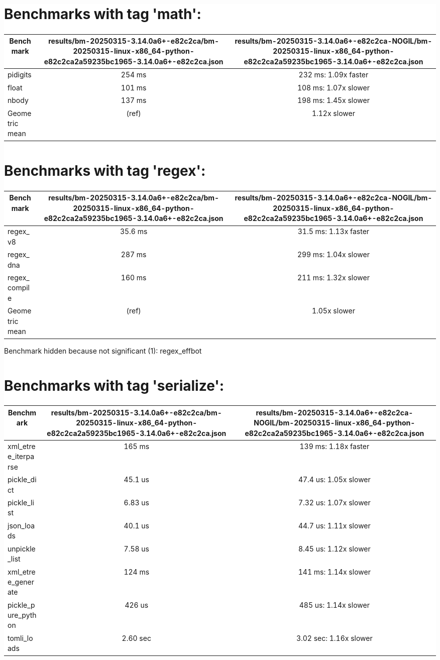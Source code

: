 Benchmarks with tag 'math':
===========================

| Benchmark      | results/bm-20250315-3.14.0a6+-e82c2ca/bm-20250315-linux-x86_64-python-e82c2ca2a59235bc1965-3.14.0a6+-e82c2ca.json | results/bm-20250315-3.14.0a6+-e82c2ca-NOGIL/bm-20250315-linux-x86_64-python-e82c2ca2a59235bc1965-3.14.0a6+-e82c2ca.json |
|----------------|:-----------------------------------------------------------------------------------------------------------------:|:-----------------------------------------------------------------------------------------------------------------------:|
| pidigits       | 254 ms                                                                                                            | 232 ms: 1.09x faster                                                                                                    |
| float          | 101 ms                                                                                                            | 108 ms: 1.07x slower                                                                                                    |
| nbody          | 137 ms                                                                                                            | 198 ms: 1.45x slower                                                                                                    |
| Geometric mean | (ref)                                                                                                             | 1.12x slower                                                                                                            |

Benchmarks with tag 'regex':
============================

| Benchmark      | results/bm-20250315-3.14.0a6+-e82c2ca/bm-20250315-linux-x86_64-python-e82c2ca2a59235bc1965-3.14.0a6+-e82c2ca.json | results/bm-20250315-3.14.0a6+-e82c2ca-NOGIL/bm-20250315-linux-x86_64-python-e82c2ca2a59235bc1965-3.14.0a6+-e82c2ca.json |
|----------------|:-----------------------------------------------------------------------------------------------------------------:|:-----------------------------------------------------------------------------------------------------------------------:|
| regex_v8       | 35.6 ms                                                                                                           | 31.5 ms: 1.13x faster                                                                                                   |
| regex_dna      | 287 ms                                                                                                            | 299 ms: 1.04x slower                                                                                                    |
| regex_compile  | 160 ms                                                                                                            | 211 ms: 1.32x slower                                                                                                    |
| Geometric mean | (ref)                                                                                                             | 1.05x slower                                                                                                            |

Benchmark hidden because not significant (1): regex_effbot

Benchmarks with tag 'serialize':
================================

| Benchmark            | results/bm-20250315-3.14.0a6+-e82c2ca/bm-20250315-linux-x86_64-python-e82c2ca2a59235bc1965-3.14.0a6+-e82c2ca.json | results/bm-20250315-3.14.0a6+-e82c2ca-NOGIL/bm-20250315-linux-x86_64-python-e82c2ca2a59235bc1965-3.14.0a6+-e82c2ca.json |
|----------------------|:-----------------------------------------------------------------------------------------------------------------:|:-----------------------------------------------------------------------------------------------------------------------:|
| xml_etree_iterparse  | 165 ms                                                                                                            | 139 ms: 1.18x faster                                                                                                    |
| pickle_dict          | 45.1 us                                                                                                           | 47.4 us: 1.05x slower                                                                                                   |
| pickle_list          | 6.83 us                                                                                                           | 7.32 us: 1.07x slower                                                                                                   |
| json_loads           | 40.1 us                                                                                                           | 44.7 us: 1.11x slower                                                                                                   |
| unpickle_list        | 7.58 us                                                                                                           | 8.45 us: 1.12x slower                                                                                                   |
| xml_etree_generate   | 124 ms                                                                                                            | 141 ms: 1.14x slower                                                                                                    |
| pickle_pure_python   | 426 us                                                                                                            | 485 us: 1.14x slower                                                                                                    |
| tomli_loads          | 2.60 sec                                                                                                          | 3.02 sec: 1.16x slower                                                                                                  |